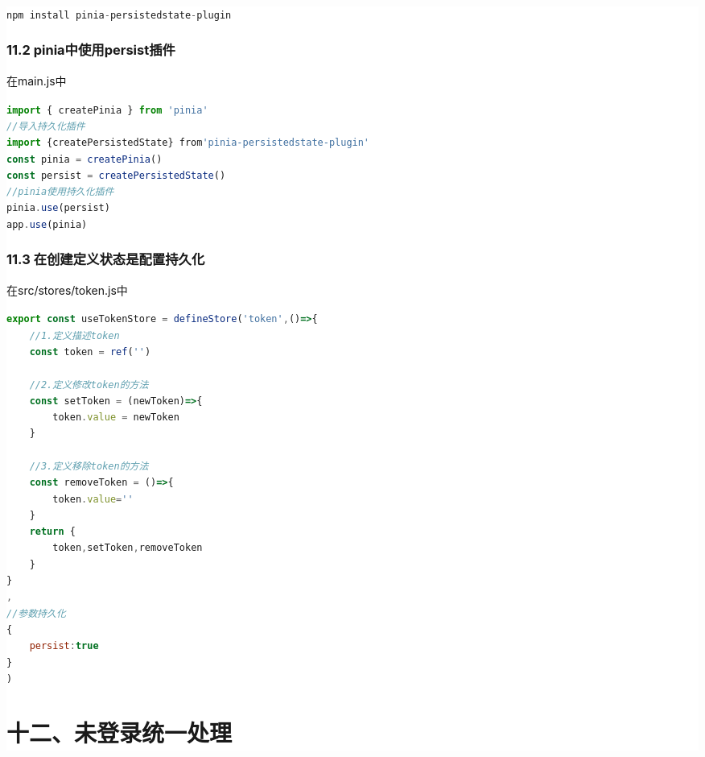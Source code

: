 ```js
npm install pinia-persistedstate-plugin
```



### 11.2 pinia中使用persist插件

在main.js中

```js
import { createPinia } from 'pinia'
//导入持久化插件
import {createPersistedState} from'pinia-persistedstate-plugin'
const pinia = createPinia()
const persist = createPersistedState()
//pinia使用持久化插件
pinia.use(persist)
app.use(pinia)
```



### 11.3 在创建定义状态是配置持久化

在src/stores/token.js中

```js
export const useTokenStore = defineStore('token',()=>{
    //1.定义描述token
    const token = ref('')

    //2.定义修改token的方法
    const setToken = (newToken)=>{
        token.value = newToken
    }

    //3.定义移除token的方法
    const removeToken = ()=>{
        token.value=''
    }
    return {
        token,setToken,removeToken
    }
}
,
//参数持久化
{
    persist:true
}
)
```



# 十二、未登录统一处理
